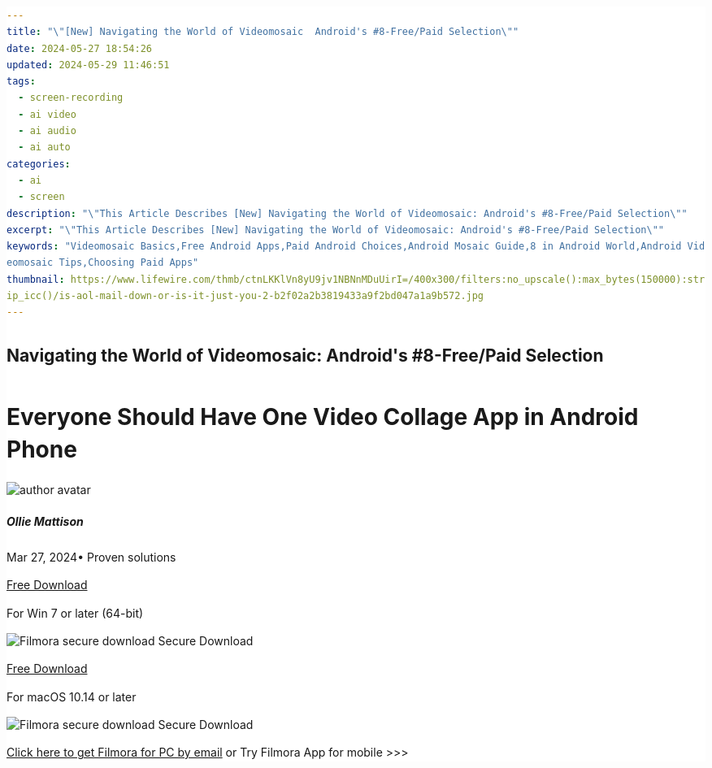 ```yaml
---
title: "\"[New] Navigating the World of Videomosaic  Android's #8-Free/Paid Selection\""
date: 2024-05-27 18:54:26
updated: 2024-05-29 11:46:51
tags: 
  - screen-recording
  - ai video
  - ai audio
  - ai auto
categories: 
  - ai
  - screen
description: "\"This Article Describes [New] Navigating the World of Videomosaic: Android's #8-Free/Paid Selection\""
excerpt: "\"This Article Describes [New] Navigating the World of Videomosaic: Android's #8-Free/Paid Selection\""
keywords: "Videomosaic Basics,Free Android Apps,Paid Android Choices,Android Mosaic Guide,8 in Android World,Android Videomosaic Tips,Choosing Paid Apps"
thumbnail: https://www.lifewire.com/thmb/ctnLKKlVn8yU9jv1NBNnMDuUirI=/400x300/filters:no_upscale():max_bytes(150000):strip_icc()/is-aol-mail-down-or-is-it-just-you-2-b2f02a2b3819433a9f2bd047a1a9b572.jpg
---
```


## Navigating the World of Videomosaic: Android's #8-Free/Paid Selection

# Everyone Should Have One Video Collage App in Android Phone

![author avatar](https://images.wondershare.com/filmora/article-images/ollie-mattison.jpg)

##### Ollie Mattison

 Mar 27, 2024• Proven solutions

[Free Download](https://tools.techidaily.com/wondershare/filmora/download/)

For Win 7 or later (64-bit)

![Filmora secure download](https://images.wondershare.com/filmora/images/store/secure.png) Secure Download

[Free Download](https://tools.techidaily.com/wondershare/filmora/download/)

For macOS 10.14 or later

![Filmora secure download](https://images.wondershare.com/filmora/images/store/secure.png) Secure Download

[Click here to get Filmora for PC by email](https://tools.techidaily.com/wondershare/filmora/download/)
or Try Filmora App for mobile >>>
